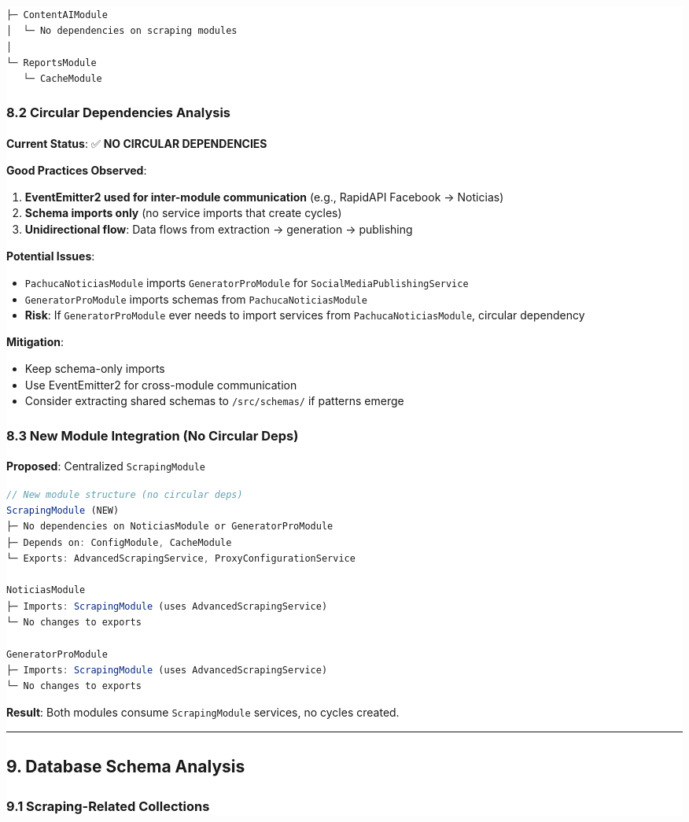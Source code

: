 ```
├─ ContentAIModule
│  └─ No dependencies on scraping modules
│
└─ ReportsModule
   └─ CacheModule
```

### 8.2 Circular Dependencies Analysis

**Current Status**: ✅ **NO CIRCULAR DEPENDENCIES**

**Good Practices Observed**:
1. **EventEmitter2 used for inter-module communication** (e.g., RapidAPI Facebook → Noticias)
2. **Schema imports only** (no service imports that create cycles)
3. **Unidirectional flow**: Data flows from extraction → generation → publishing

**Potential Issues**:
- `PachucaNoticiasModule` imports `GeneratorProModule` for `SocialMediaPublishingService`
- `GeneratorProModule` imports schemas from `PachucaNoticiasModule`
- **Risk**: If `GeneratorProModule` ever needs to import services from `PachucaNoticiasModule`, circular dependency

**Mitigation**:
- Keep schema-only imports
- Use EventEmitter2 for cross-module communication
- Consider extracting shared schemas to `/src/schemas/` if patterns emerge

### 8.3 New Module Integration (No Circular Deps)

**Proposed**: Centralized `ScrapingModule`

```typescript
// New module structure (no circular deps)
ScrapingModule (NEW)
├─ No dependencies on NoticiasModule or GeneratorProModule
├─ Depends on: ConfigModule, CacheModule
└─ Exports: AdvancedScrapingService, ProxyConfigurationService

NoticiasModule
├─ Imports: ScrapingModule (uses AdvancedScrapingService)
└─ No changes to exports

GeneratorProModule
├─ Imports: ScrapingModule (uses AdvancedScrapingService)
└─ No changes to exports
```

**Result**: Both modules consume `ScrapingModule` services, no cycles created.

---

## 9. Database Schema Analysis

### 9.1 Scraping-Related Collections
